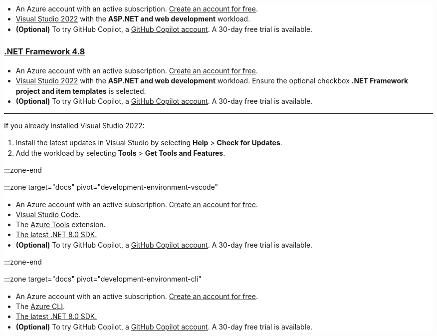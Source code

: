 - An Azure account with an active subscription. [Create an account for free](https://azure.microsoft.com/free/dotnet).
- <a href="https://www.visualstudio.com/downloads" target="_blank">Visual Studio 2022</a> with the **ASP.NET and web development** workload.
- **(Optional)** To try GitHub Copilot, a [GitHub Copilot account](https://docs.github.com/copilot/using-github-copilot/using-github-copilot-code-suggestions-in-your-editor). A 30-day free trial is available.

### [.NET Framework 4.8](#tab/netframework48)

- An Azure account with an active subscription. [Create an account for free](https://azure.microsoft.com/free/dotnet).
- <a href="https://www.visualstudio.com/downloads" target="_blank">Visual Studio 2022</a> with the **ASP.NET and web development** workload. Ensure the optional checkbox **.NET Framework project and item templates** is selected.
- **(Optional)** To try GitHub Copilot, a [GitHub Copilot account](https://docs.github.com/copilot/using-github-copilot/using-github-copilot-code-suggestions-in-your-editor). A 30-day free trial is available.

-----

If you already installed Visual Studio 2022:

1. Install the latest updates in Visual Studio by selecting **Help** > **Check for Updates**.
1. Add the workload by selecting **Tools** > **Get Tools and Features**.

:::zone-end

:::zone target="docs" pivot="development-environment-vscode"

- An Azure account with an active subscription. [Create an account for free](https://azure.microsoft.com/free/dotnet).
- <a href="https://www.visualstudio.com/downloads" target="_blank">Visual Studio Code</a>.
- The <a href="https://marketplace.visualstudio.com/items?itemName=ms-vscode.vscode-node-azure-pack" target="_blank">Azure Tools</a> extension.
- <a href="https://dotnet.microsoft.com/download/dotnet/8.0" target="_blank">The latest .NET 8.0 SDK.</a>
- **(Optional)** To try GitHub Copilot, a [GitHub Copilot account](https://docs.github.com/copilot/using-github-copilot/using-github-copilot-code-suggestions-in-your-editor). A 30-day free trial is available.

:::zone-end


:::zone target="docs" pivot="development-environment-cli"


- An Azure account with an active subscription. [Create an account for free](https://azure.microsoft.com/free/dotnet).
- The <a href="/cli/azure/install-azure-cli" target="_blank">Azure CLI</a>.
- <a href="https://dotnet.microsoft.com/download/dotnet/8.0" target="_blank">The latest .NET 8.0 SDK.</a>
- **(Optional)** To try GitHub Copilot, a [GitHub Copilot account](https://docs.github.com/copilot/using-github-copilot/using-github-copilot-code-suggestions-in-your-editor). A 30-day free trial is available.
